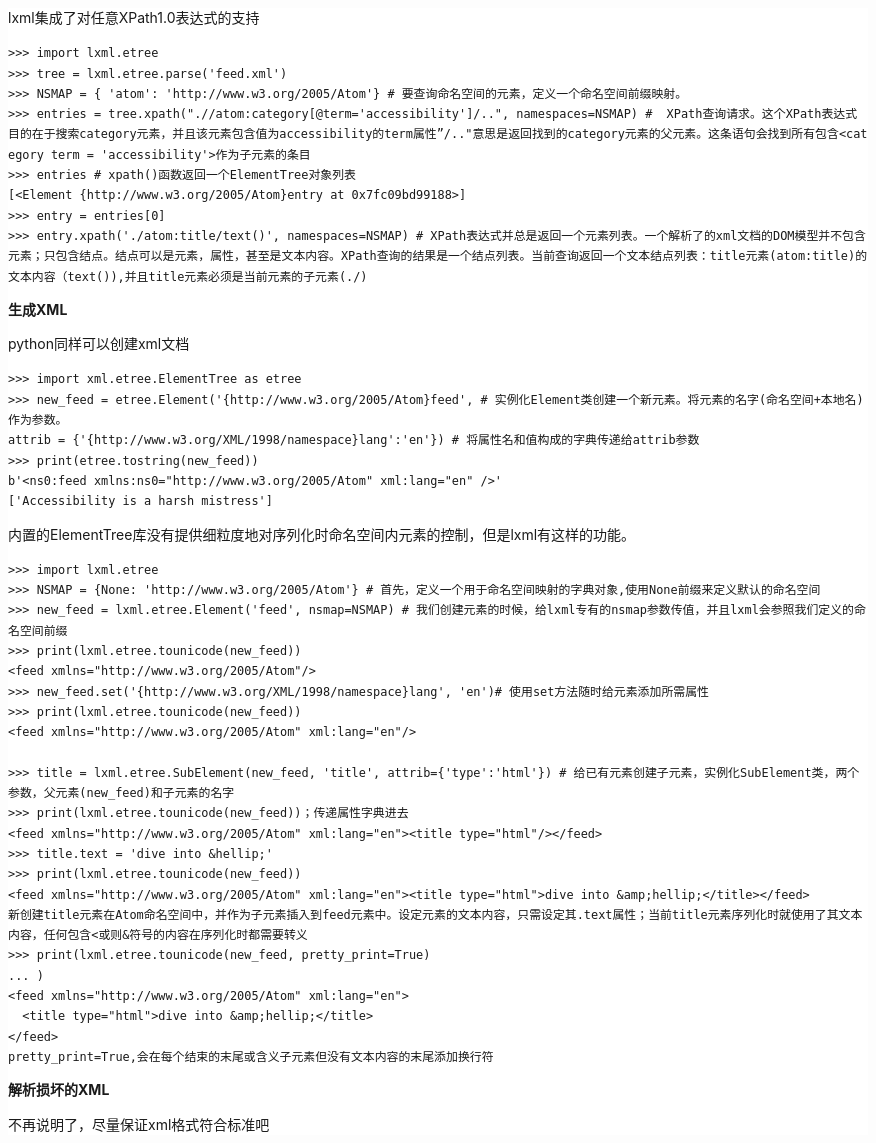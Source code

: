 lxml集成了对任意XPath1.0表达式的支持

    >>> import lxml.etree
    >>> tree = lxml.etree.parse('feed.xml')
    >>> NSMAP = { 'atom': 'http://www.w3.org/2005/Atom'} # 要查询命名空间的元素，定义一个命名空间前缀映射。
    >>> entries = tree.xpath(".//atom:category[@term='accessibility']/..", namespaces=NSMAP) #  XPath查询请求。这个XPath表达式目的在于搜索category元素，并且该元素包含值为accessibility的term属性”/.."意思是返回找到的category元素的父元素。这条语句会找到所有包含<category term = 'accessibility'>作为子元素的条目
    >>> entries # xpath()函数返回一个ElementTree对象列表
    [<Element {http://www.w3.org/2005/Atom}entry at 0x7fc09bd99188>] 
    >>> entry = entries[0]
    >>> entry.xpath('./atom:title/text()', namespaces=NSMAP) # XPath表达式并总是返回一个元素列表。一个解析了的xml文档的DOM模型并不包含元素；只包含结点。结点可以是元素，属性，甚至是文本内容。XPath查询的结果是一个结点列表。当前查询返回一个文本结点列表：title元素(atom:title)的文本内容（text()),并且title元素必须是当前元素的子元素(./)

**生成XML**

python同样可以创建xml文档

    >>> import xml.etree.ElementTree as etree 
    >>> new_feed = etree.Element('{http://www.w3.org/2005/Atom}feed', # 实例化Element类创建一个新元素。将元素的名字(命名空间+本地名)作为参数。
    attrib = {'{http://www.w3.org/XML/1998/namespace}lang':'en'}) # 将属性名和值构成的字典传递给attrib参数
    >>> print(etree.tostring(new_feed)) 
    b'<ns0:feed xmlns:ns0="http://www.w3.org/2005/Atom" xml:lang="en" />'
    ['Accessibility is a harsh mistress']

内置的ElementTree库没有提供细粒度地对序列化时命名空间内元素的控制，但是lxml有这样的功能。

    >>> import lxml.etree 
    >>> NSMAP = {None: 'http://www.w3.org/2005/Atom'} # 首先，定义一个用于命名空间映射的字典对象,使用None前缀来定义默认的命名空间
    >>> new_feed = lxml.etree.Element('feed', nsmap=NSMAP) # 我们创建元素的时候，给lxml专有的nsmap参数传值，并且lxml会参照我们定义的命名空间前缀
    >>> print(lxml.etree.tounicode(new_feed))
    <feed xmlns="http://www.w3.org/2005/Atom"/>
    >>> new_feed.set('{http://www.w3.org/XML/1998/namespace}lang', 'en')# 使用set方法随时给元素添加所需属性
    >>> print(lxml.etree.tounicode(new_feed))
    <feed xmlns="http://www.w3.org/2005/Atom" xml:lang="en"/>

    >>> title = lxml.etree.SubElement(new_feed, 'title', attrib={'type':'html'}) # 给已有元素创建子元素，实例化SubElement类，两个参数，父元素(new_feed)和子元素的名字
    >>> print(lxml.etree.tounicode(new_feed))；传递属性字典进去
    <feed xmlns="http://www.w3.org/2005/Atom" xml:lang="en"><title type="html"/></feed>
    >>> title.text = 'dive into &hellip;'
    >>> print(lxml.etree.tounicode(new_feed))
    <feed xmlns="http://www.w3.org/2005/Atom" xml:lang="en"><title type="html">dive into &amp;hellip;</title></feed>
    新创建title元素在Atom命名空间中，并作为子元素插入到feed元素中。设定元素的文本内容，只需设定其.text属性；当前title元素序列化时就使用了其文本内容，任何包含<或则&符号的内容在序列化时都需要转义
    >>> print(lxml.etree.tounicode(new_feed, pretty_print=True)
    ... )
    <feed xmlns="http://www.w3.org/2005/Atom" xml:lang="en">
      <title type="html">dive into &amp;hellip;</title>
    </feed>
    pretty_print=True,会在每个结束的末尾或含义子元素但没有文本内容的末尾添加换行符

**解析损坏的XML**

不再说明了，尽量保证xml格式符合标准吧



